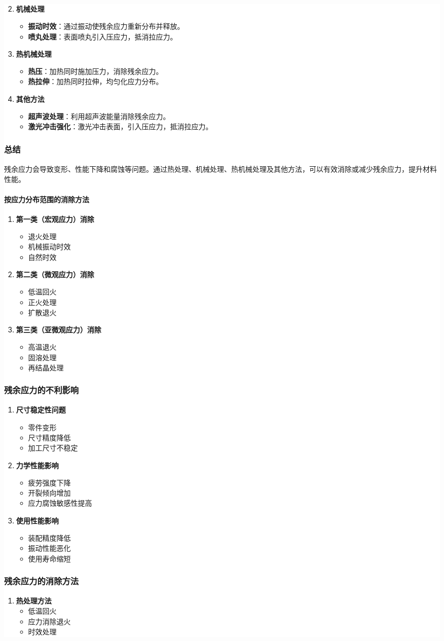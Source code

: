2. **机械处理**
   - **振动时效**：通过振动使残余应力重新分布并释放。
   - **喷丸处理**：表面喷丸引入压应力，抵消拉应力。

3. **热机械处理**
   - **热压**：加热同时施加压力，消除残余应力。
   - **热拉伸**：加热同时拉伸，均匀化应力分布。

4. **其他方法**
   - **超声波处理**：利用超声波能量消除残余应力。
   - **激光冲击强化**：激光冲击表面，引入压应力，抵消拉应力。

### 总结

残余应力会导致变形、性能下降和腐蚀等问题。通过热处理、机械处理、热机械处理及其他方法，可以有效消除或减少残余应力，提升材料性能。

#### 按应力分布范围的消除方法

1. **第一类（宏观应力）消除**
    - 退火处理
    - 机械振动时效
    - 自然时效

2. **第二类（微观应力）消除**
    - 低温回火
    - 正火处理
    - 扩散退火

3. **第三类（亚微观应力）消除**
    - 高温退火
    - 固溶处理
    - 再结晶处理

### 残余应力的不利影响

1. **尺寸稳定性问题**
    - 零件变形
    - 尺寸精度降低
    - 加工尺寸不稳定

2. **力学性能影响**
    - 疲劳强度下降
    - 开裂倾向增加
    - 应力腐蚀敏感性提高

3. **使用性能影响**
    - 装配精度降低
    - 振动性能恶化
    - 使用寿命缩短

### 残余应力的消除方法

1. **热处理方法**
    - 低温回火
    - 应力消除退火
    - 时效处理
